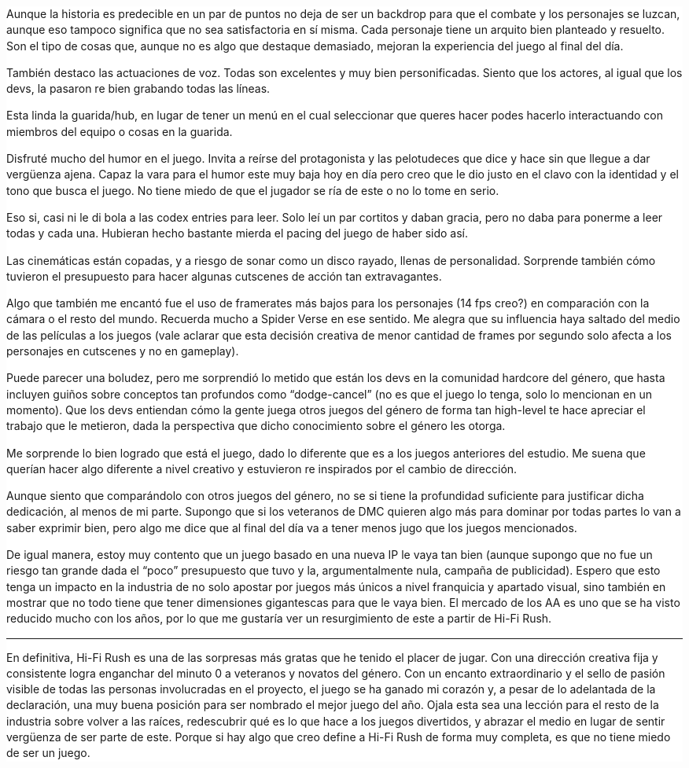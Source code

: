 Aunque la historia es predecible en un par de puntos no deja de ser un backdrop para que el combate y los personajes se luzcan, aunque eso tampoco significa que no sea satisfactoria en sí misma. Cada personaje tiene un arquito bien planteado y resuelto. Son el tipo de cosas que, aunque no es algo que destaque demasiado, mejoran la experiencia del juego al final del día.

También destaco las actuaciones de voz. Todas son excelentes y muy bien personificadas. Siento que los actores, al igual que los devs, la pasaron re bien grabando todas las líneas.

Esta linda la guarida/hub, en lugar de tener un menú en el cual seleccionar que queres hacer podes hacerlo interactuando con miembros del equipo o cosas en la guarida.

Disfruté mucho del humor en el juego. Invita a reírse del protagonista y las pelotudeces que dice y hace sin que llegue a dar vergüenza ajena. Capaz la vara para el humor este muy baja hoy en día pero creo que le dio justo en el clavo con la identidad y el tono que busca el juego. No tiene miedo de que el jugador se ría de este o no lo tome en serio.

Eso si, casi ni le di bola a las codex entries para leer. Solo leí un par cortitos y daban gracia, pero no daba para ponerme a leer todas y cada una. Hubieran hecho bastante mierda el pacing del juego de haber sido así.

Las cinemáticas están copadas, y a riesgo de sonar como un disco rayado, llenas de personalidad. Sorprende también cómo tuvieron el presupuesto para hacer algunas cutscenes de acción tan extravagantes.

Algo que también me encantó fue el uso de framerates más bajos para los personajes (14 fps creo?) en comparación con la cámara o el resto del mundo. Recuerda mucho a Spider Verse en ese sentido. Me alegra que su influencia haya saltado del medio de las películas a los juegos (vale aclarar que esta decisión creativa de menor cantidad de frames por segundo solo afecta a los personajes en cutscenes y no en gameplay).

Puede parecer una boludez, pero me sorprendió lo metido que están los devs en la comunidad hardcore del género, que hasta incluyen guiños sobre conceptos tan profundos como “dodge-cancel” (no es que el juego lo tenga, solo lo mencionan en un momento). Que los devs entiendan cómo la gente juega otros juegos del género de forma tan high-level te hace apreciar el trabajo que le metieron, dada la perspectiva que dicho conocimiento sobre el género les otorga.

Me sorprende lo bien logrado que está el juego, dado lo diferente que es a los juegos anteriores del estudio. Me suena que querían hacer algo diferente a nivel creativo y estuvieron re inspirados por el cambio de dirección.

Aunque siento que comparándolo con otros juegos del género, no se si tiene la profundidad suficiente para justificar dicha dedicación, al menos de mi parte. Supongo que si los veteranos de DMC quieren algo más para dominar por todas partes lo van a saber exprimir bien, pero algo me dice que al final del día va a tener menos jugo que los juegos mencionados.

De igual manera, estoy muy contento que un juego basado en una nueva IP le vaya tan bien (aunque supongo que no fue un riesgo tan grande dada el “poco” presupuesto que tuvo y la, argumentalmente nula, campaña de publicidad). Espero que esto tenga un impacto en la industria de no solo apostar por juegos más únicos a nivel franquicia y apartado visual, sino también en mostrar que no todo tiene que tener dimensiones gigantescas para que le vaya bien. El mercado de los AA es uno que se ha visto reducido mucho con los años, por lo que me gustaría ver un resurgimiento de este a partir de Hi-Fi Rush.
 
<hr>

En definitiva, Hi-Fi Rush es una de las sorpresas más gratas que he tenido el placer de jugar. Con una dirección creativa fija y consistente logra enganchar del minuto 0 a veteranos y novatos del género. Con un encanto extraordinario y el sello de pasión visible de todas las personas involucradas en el proyecto, el juego se ha ganado mi corazón y, a pesar de lo adelantada de la declaración, una muy buena posición para ser nombrado el mejor juego del año. Ojala esta sea una lección para el resto de la industria sobre volver a las raíces, redescubrir qué es lo que hace a los juegos divertidos, y abrazar el medio en lugar de sentir vergüenza de ser parte de este. Porque si hay algo que creo define a Hi-Fi Rush de forma muy completa, es que no tiene miedo de ser un juego.
